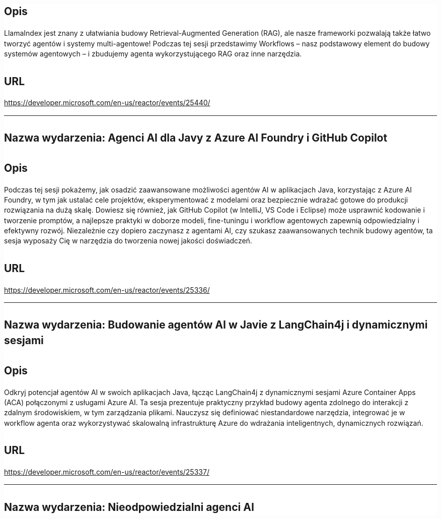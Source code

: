 ## Opis

LlamaIndex jest znany z ułatwiania budowy Retrieval-Augmented Generation (RAG), ale nasze frameworki pozwalają także łatwo tworzyć agentów i systemy multi-agentowe! Podczas tej sesji przedstawimy Workflows – nasz podstawowy element do budowy systemów agentowych – i zbudujemy agenta wykorzystującego RAG oraz inne narzędzia.

## URL
<https://developer.microsoft.com/en-us/reactor/events/25440/>

---

## Nazwa wydarzenia: Agenci AI dla Javy z Azure AI Foundry i GitHub Copilot

## Opis

Podczas tej sesji pokażemy, jak osadzić zaawansowane możliwości agentów AI w aplikacjach Java, korzystając z Azure AI Foundry, w tym jak ustalać cele projektów, eksperymentować z modelami oraz bezpiecznie wdrażać gotowe do produkcji rozwiązania na dużą skalę. Dowiesz się również, jak GitHub Copilot (w IntelliJ, VS Code i Eclipse) może usprawnić kodowanie i tworzenie promptów, a najlepsze praktyki w doborze modeli, fine-tuningu i workflow agentowych zapewnią odpowiedzialny i efektywny rozwój. Niezależnie czy dopiero zaczynasz z agentami AI, czy szukasz zaawansowanych technik budowy agentów, ta sesja wyposaży Cię w narzędzia do tworzenia nowej jakości doświadczeń.

## URL
<https://developer.microsoft.com/en-us/reactor/events/25336/>

---

## Nazwa wydarzenia: Budowanie agentów AI w Javie z LangChain4j i dynamicznymi sesjami

## Opis

Odkryj potencjał agentów AI w swoich aplikacjach Java, łącząc LangChain4j z dynamicznymi sesjami Azure Container Apps (ACA) połączonymi z usługami Azure AI. Ta sesja prezentuje praktyczny przykład budowy agenta zdolnego do interakcji z zdalnym środowiskiem, w tym zarządzania plikami. Nauczysz się definiować niestandardowe narzędzia, integrować je w workflow agenta oraz wykorzystywać skalowalną infrastrukturę Azure do wdrażania inteligentnych, dynamicznych rozwiązań.

## URL
<https://developer.microsoft.com/en-us/reactor/events/25337/>

---

## Nazwa wydarzenia: Nieodpowiedzialni agenci AI
